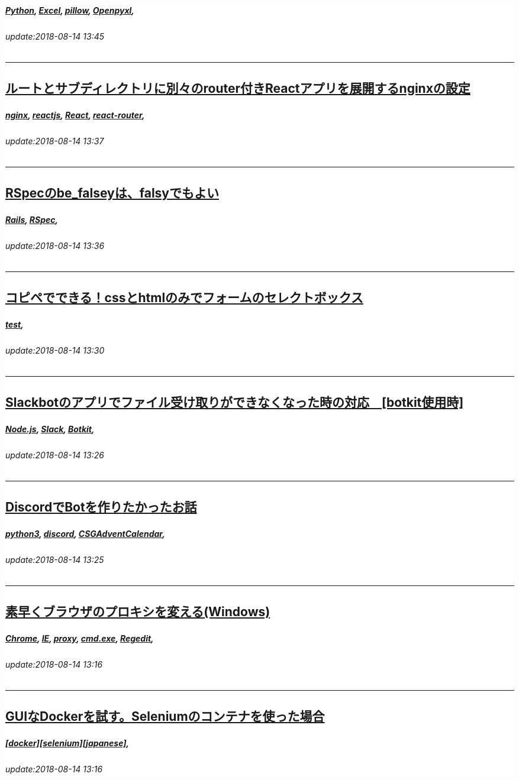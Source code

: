 ##### [Python](https://qiita.com/tags/Python), [Excel](https://qiita.com/tags/Excel), [pillow](https://qiita.com/tags/pillow), [Openpyxl](https://qiita.com/tags/Openpyxl), 
###### update:2018-08-14 13:45
---
## [ルートとサブディレクトリに別々のrouter付きReactアプリを展開するnginxの設定](https://qiita.com/pepoipod/items/8f376ba60e074c311e33)
##### [nginx](https://qiita.com/tags/nginx), [reactjs](https://qiita.com/tags/reactjs), [React](https://qiita.com/tags/React), [react-router](https://qiita.com/tags/react-router), 
###### update:2018-08-14 13:37
---
## [RSpecのbe_falseyは、falsyでもよい](https://qiita.com/mogya/items/5176db38eb04b82c0a4a)
##### [Rails](https://qiita.com/tags/Rails), [RSpec](https://qiita.com/tags/RSpec), 
###### update:2018-08-14 13:36
---
## [コピペでできる！cssとhtmlのみでフォームのセレクトボックス](https://qiita.com/test_itabashi/items/b8726f6c18685da1e2b8)
##### [test](https://qiita.com/tags/test), 
###### update:2018-08-14 13:30
---
## [Slackbotのアプリでファイル受け取りができなくなった時の対応　[botkit使用時]](https://qiita.com/kashih/items/711f5c8cd5247e268d24)
##### [Node.js](https://qiita.com/tags/Node.js), [Slack](https://qiita.com/tags/Slack), [Botkit](https://qiita.com/tags/Botkit), 
###### update:2018-08-14 13:26
---
## [DiscordでBotを作りたかったお話](https://qiita.com/niya1123/items/c8ebdbe58e3b02a44f5b)
##### [python3](https://qiita.com/tags/python3), [discord](https://qiita.com/tags/discord), [CSGAdventCalendar](https://qiita.com/tags/CSGAdventCalendar), 
###### update:2018-08-14 13:25
---
## [素早くブラウザのプロキシを変える(Windows)](https://qiita.com/wwalpha/items/78192ff4691e13d2739e)
##### [Chrome](https://qiita.com/tags/Chrome), [IE](https://qiita.com/tags/IE), [proxy](https://qiita.com/tags/proxy), [cmd.exe](https://qiita.com/tags/cmd.exe), [Regedit](https://qiita.com/tags/Regedit), 
###### update:2018-08-14 13:16
---
## [GUIなDockerを試す。Seleniumのコンテナを使った場合](https://qiita.com/manabuishiirb/items/34fd3a6a2a175946d13c)
##### [[docker][selenium][japanese]](https://qiita.com/tags/[docker][selenium][japanese]), 
###### update:2018-08-14 13:16